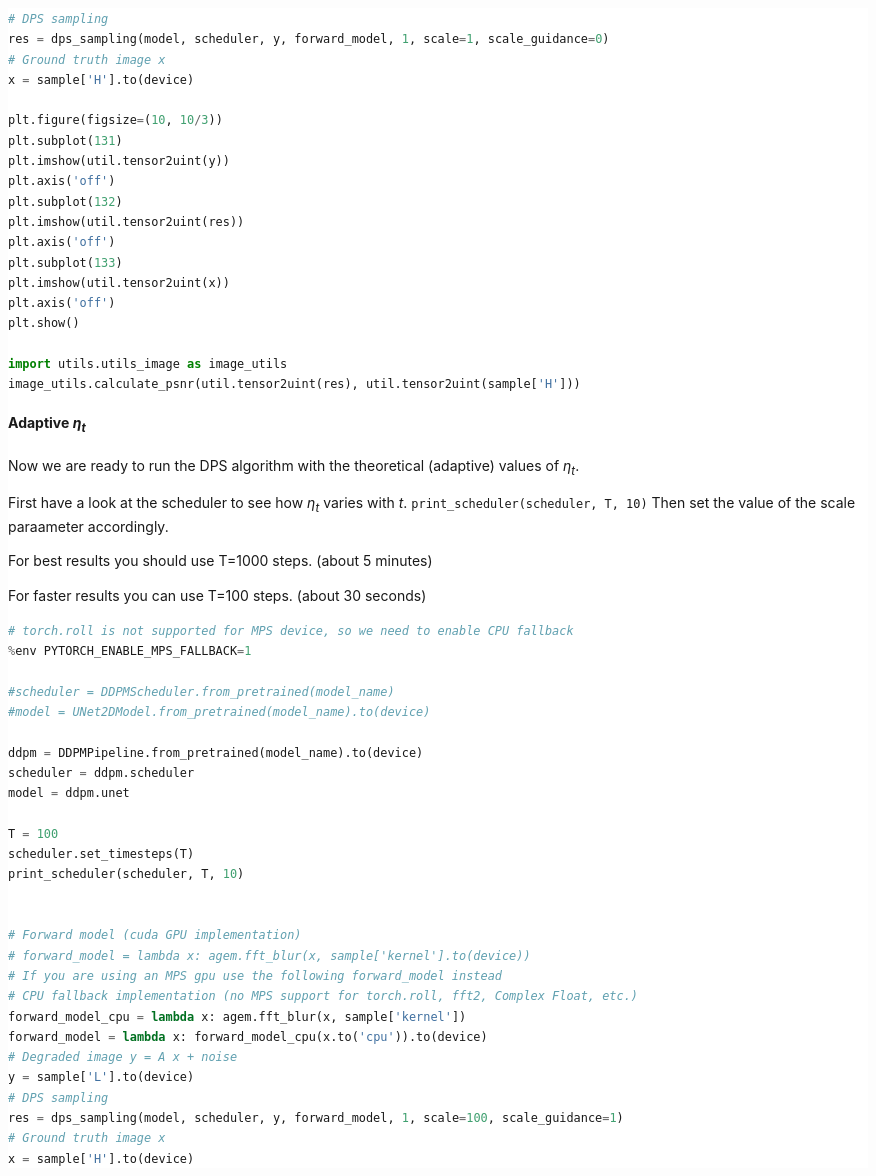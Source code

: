 ``` python
# DPS sampling
res = dps_sampling(model, scheduler, y, forward_model, 1, scale=1, scale_guidance=0)
# Ground truth image x
x = sample['H'].to(device)

plt.figure(figsize=(10, 10/3))
plt.subplot(131)
plt.imshow(util.tensor2uint(y))
plt.axis('off')
plt.subplot(132)
plt.imshow(util.tensor2uint(res))
plt.axis('off')
plt.subplot(133)
plt.imshow(util.tensor2uint(x))
plt.axis('off')
plt.show()

import utils.utils_image as image_utils
image_utils.calculate_psnr(util.tensor2uint(res), util.tensor2uint(sample['H']))
```



#### Adaptive $\eta_t$



Now we are ready to run the DPS algorithm with the theoretical
(adaptive) values of $\eta_t$.

First have a look at the scheduler to see how $\eta_t$ varies with $t$.
`print_scheduler(scheduler, T, 10)` Then set the value of the scale
paraameter accordingly.

For best results you should use T=1000 steps. (about 5 minutes)

For faster results you can use T=100 steps. (about 30 seconds)



``` python
# torch.roll is not supported for MPS device, so we need to enable CPU fallback
%env PYTORCH_ENABLE_MPS_FALLBACK=1

#scheduler = DDPMScheduler.from_pretrained(model_name)
#model = UNet2DModel.from_pretrained(model_name).to(device)

ddpm = DDPMPipeline.from_pretrained(model_name).to(device)
scheduler = ddpm.scheduler
model = ddpm.unet

T = 100
scheduler.set_timesteps(T)
print_scheduler(scheduler, T, 10)


# Forward model (cuda GPU implementation)
# forward_model = lambda x: agem.fft_blur(x, sample['kernel'].to(device))
# If you are using an MPS gpu use the following forward_model instead
# CPU fallback implementation (no MPS support for torch.roll, fft2, Complex Float, etc.)
forward_model_cpu = lambda x: agem.fft_blur(x, sample['kernel'])
forward_model = lambda x: forward_model_cpu(x.to('cpu')).to(device)
# Degraded image y = A x + noise
y = sample['L'].to(device)
# DPS sampling
res = dps_sampling(model, scheduler, y, forward_model, 1, scale=100, scale_guidance=1)
# Ground truth image x
x = sample['H'].to(device)
```
